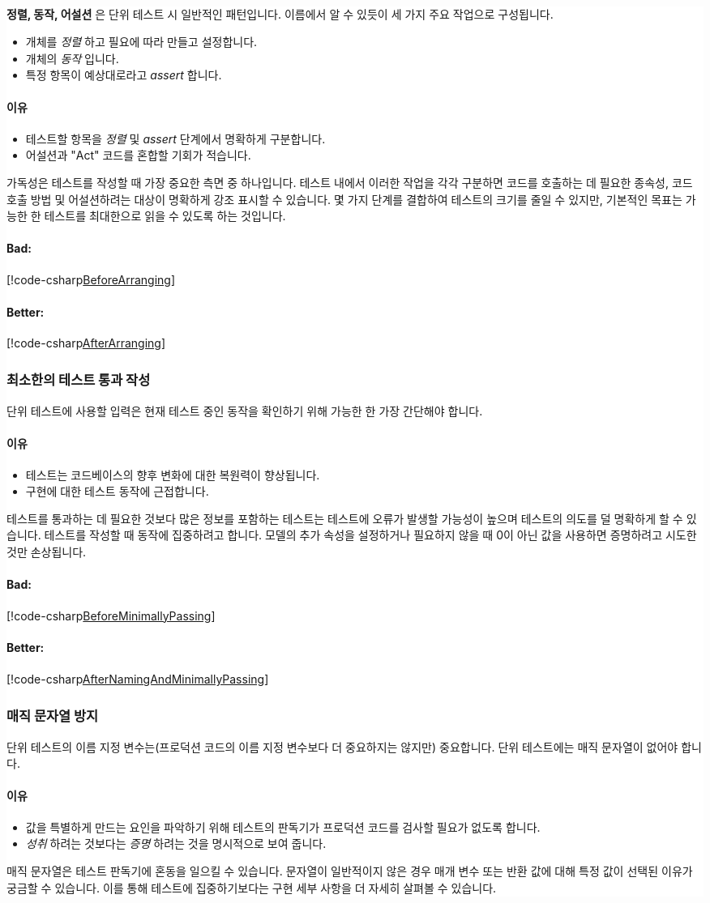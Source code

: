 **정렬, 동작, 어설션** 은 단위 테스트 시 일반적인 패턴입니다. 이름에서 알 수 있듯이 세 가지 주요 작업으로 구성됩니다.

- 개체를 *정렬* 하고 필요에 따라 만들고 설정합니다.
- 개체의 *동작* 입니다.
- 특정 항목이 예상대로라고 *assert* 합니다.

#### <a name="why"></a>이유

- 테스트할 항목을 *정렬* 및 *assert* 단계에서 명확하게 구분합니다.
- 어설션과 "Act" 코드를 혼합할 기회가 적습니다.

가독성은 테스트를 작성할 때 가장 중요한 측면 중 하나입니다. 테스트 내에서 이러한 작업을 각각 구분하면 코드를 호출하는 데 필요한 종속성, 코드 호출 방법 및 어설션하려는 대상이 명확하게 강조 표시할 수 있습니다. 몇 가지 단계를 결합하여 테스트의 크기를 줄일 수 있지만, 기본적인 목표는 가능한 한 테스트를 최대한으로 읽을 수 있도록 하는 것입니다.

#### <a name="bad"></a>Bad:

[!code-csharp[BeforeArranging](../../../samples/snippets/core/testing/unit-testing-best-practices/csharp/before/StringCalculatorTests.cs#BeforeArranging)]

#### <a name="better"></a>Better:

[!code-csharp[AfterArranging](../../../samples/snippets/core/testing/unit-testing-best-practices/csharp/after/StringCalculatorTests.cs#AfterArranging)]

### <a name="write-minimally-passing-tests"></a>최소한의 테스트 통과 작성

단위 테스트에 사용할 입력은 현재 테스트 중인 동작을 확인하기 위해 가능한 한 가장 간단해야 합니다.

#### <a name="why"></a>이유

- 테스트는 코드베이스의 향후 변화에 대한 복원력이 향상됩니다.
- 구현에 대한 테스트 동작에 근접합니다.

테스트를 통과하는 데 필요한 것보다 많은 정보를 포함하는 테스트는 테스트에 오류가 발생할 가능성이 높으며 테스트의 의도를 덜 명확하게 할 수 있습니다. 테스트를 작성할 때 동작에 집중하려고 합니다. 모델의 추가 속성을 설정하거나 필요하지 않을 때 0이 아닌 값을 사용하면 증명하려고 시도한 것만 손상됩니다.

#### <a name="bad"></a>Bad:

[!code-csharp[BeforeMinimallyPassing](../../../samples/snippets/core/testing/unit-testing-best-practices/csharp/before/StringCalculatorTests.cs#BeforeMinimallyPassing)]

#### <a name="better"></a>Better:

[!code-csharp[AfterNamingAndMinimallyPassing](../../../samples/snippets/core/testing/unit-testing-best-practices/csharp/after/StringCalculatorTests.cs#AfterNamingAndMinimallyPassing)]

### <a name="avoid-magic-strings"></a>매직 문자열 방지

단위 테스트의 이름 지정 변수는(프로덕션 코드의 이름 지정 변수보다 더 중요하지는 않지만) 중요합니다. 단위 테스트에는 매직 문자열이 없어야 합니다.

#### <a name="why"></a>이유

- 값을 특별하게 만드는 요인을 파악하기 위해 테스트의 판독기가 프로덕션 코드를 검사할 필요가 없도록 합니다.
- *성취* 하려는 것보다는 *증명* 하려는 것을 명시적으로 보여 줍니다.

매직 문자열은 테스트 판독기에 혼동을 일으킬 수 있습니다. 문자열이 일반적이지 않은 경우 매개 변수 또는 반환 값에 대해 특정 값이 선택된 이유가 궁금할 수 있습니다. 이를 통해 테스트에 집중하기보다는 구현 세부 사항을 더 자세히 살펴볼 수 있습니다.
